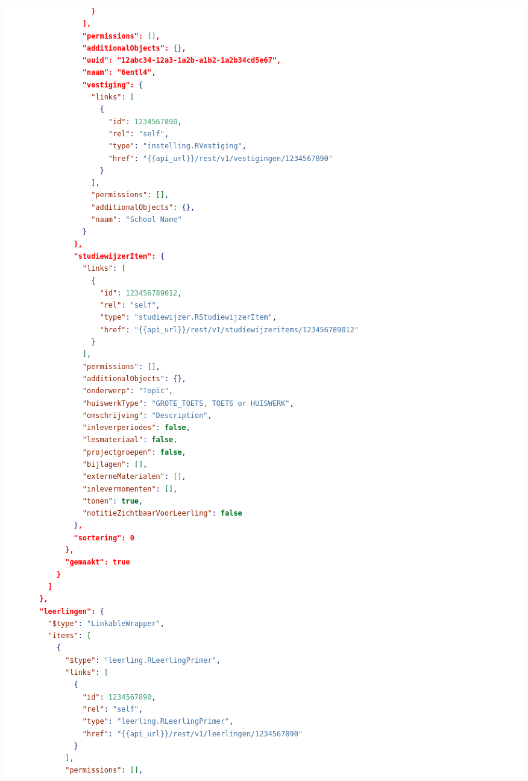 ```json
                    }
                  ],
                  "permissions": [],
                  "additionalObjects": {},
                  "uuid": "12abc34-12a3-1a2b-a1b2-1a2b34cd5e67",
                  "naam": "6entl4",
                  "vestiging": {
                    "links": [
                      {
                        "id": 1234567890,
                        "rel": "self",
                        "type": "instelling.RVestiging",
                        "href": "{{api_url}}/rest/v1/vestigingen/1234567890"
                      }
                    ],
                    "permissions": [],
                    "additionalObjects": {},
                    "naam": "School Name"
                  }
                },
                "studiewijzerItem": {
                  "links": [
                    {
                      "id": 123456789012,
                      "rel": "self",
                      "type": "studiewijzer.RStudiewijzerItem",
                      "href": "{{api_url}}/rest/v1/studiewijzeritems/123456789012"
                    }
                  ],
                  "permissions": [],
                  "additionalObjects": {},
                  "onderwerp": "Topic",
                  "huiswerkType": "GROTE_TOETS, TOETS or HUISWERK",
                  "omschrijving": "Description",
                  "inleverperiodes": false,
                  "lesmateriaal": false,
                  "projectgroepen": false,
                  "bijlagen": [],
                  "externeMaterialen": [],
                  "inlevermomenten": [],
                  "tonen": true,
                  "notitieZichtbaarVoorLeerling": false
                },
                "sortering": 0
              },
              "gemaakt": true
            }
          ]
        },
        "leerlingen": {
          "$type": "LinkableWrapper",
          "items": [
            {
              "$type": "leerling.RLeerlingPrimer",
              "links": [
                {
                  "id": 1234567890,
                  "rel": "self",
                  "type": "leerling.RLeerlingPrimer",
                  "href": "{{api_url}}/rest/v1/leerlingen/1234567890"
                }
              ],
              "permissions": [],
```